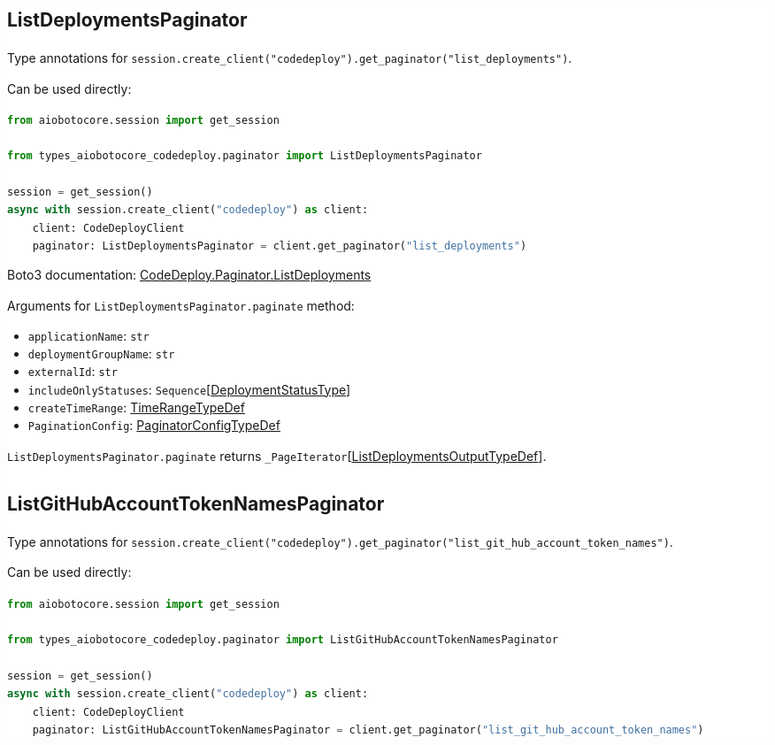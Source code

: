 ## ListDeploymentsPaginator

Type annotations for
`session.create_client("codedeploy").get_paginator("list_deployments")`.

Can be used directly:

```python
from aiobotocore.session import get_session

from types_aiobotocore_codedeploy.paginator import ListDeploymentsPaginator

session = get_session()
async with session.create_client("codedeploy") as client:
    client: CodeDeployClient
    paginator: ListDeploymentsPaginator = client.get_paginator("list_deployments")
```

Boto3 documentation:
[CodeDeploy.Paginator.ListDeployments](https://boto3.amazonaws.com/v1/documentation/api/latest/reference/services/codedeploy.html#CodeDeploy.Paginator.ListDeployments)

Arguments for `ListDeploymentsPaginator.paginate` method:

- `applicationName`: `str`
- `deploymentGroupName`: `str`
- `externalId`: `str`
- `includeOnlyStatuses`:
  `Sequence`\[[DeploymentStatusType](./literals.md#deploymentstatustype)\]
- `createTimeRange`: [TimeRangeTypeDef](./type_defs.md#timerangetypedef)
- `PaginationConfig`:
  [PaginatorConfigTypeDef](./type_defs.md#paginatorconfigtypedef)

`ListDeploymentsPaginator.paginate` returns
`_PageIterator`\[[ListDeploymentsOutputTypeDef](./type_defs.md#listdeploymentsoutputtypedef)\].

<a id="listgithubaccounttokennamespaginator"></a>

## ListGitHubAccountTokenNamesPaginator

Type annotations for
`session.create_client("codedeploy").get_paginator("list_git_hub_account_token_names")`.

Can be used directly:

```python
from aiobotocore.session import get_session

from types_aiobotocore_codedeploy.paginator import ListGitHubAccountTokenNamesPaginator

session = get_session()
async with session.create_client("codedeploy") as client:
    client: CodeDeployClient
    paginator: ListGitHubAccountTokenNamesPaginator = client.get_paginator("list_git_hub_account_token_names")
```
